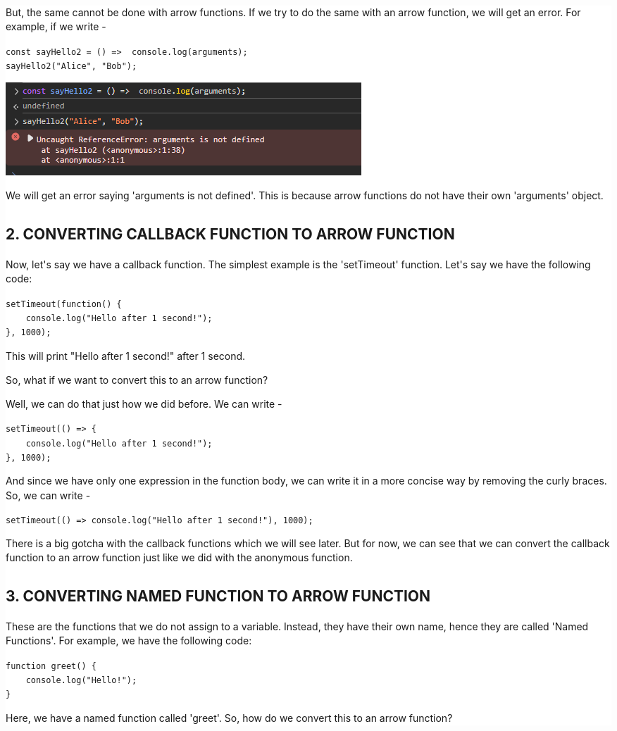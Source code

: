 But, the same cannot be done with arrow functions. If we try to do the same with an arrow function, we will get an error. For example, if we write -

    const sayHello2 = () =>  console.log(arguments);
    sayHello2("Alice", "Bob");

![alt text](image-1.png)

We will get an error saying 'arguments is not defined'. This is because arrow functions do not have their own 'arguments' object.

## 2. CONVERTING CALLBACK FUNCTION TO ARROW FUNCTION

Now, let's say we have a callback function. The simplest example is the 'setTimeout' function. Let's say we have the following code:

    setTimeout(function() {
        console.log("Hello after 1 second!");
    }, 1000);

This will print "Hello after 1 second!" after 1 second.

So, what if we want to convert this to an arrow function?

Well, we can do that just how we did before. We can write -

    setTimeout(() => {
        console.log("Hello after 1 second!");
    }, 1000);

And since we have only one expression in the function body, we can write it in a more concise way by removing the curly braces. So, we can write -

    setTimeout(() => console.log("Hello after 1 second!"), 1000);

There is a big gotcha with the callback functions which we will see later. But for now, we can see that we can convert the callback function to an arrow function just like we did with the anonymous function.

## 3. CONVERTING NAMED FUNCTION TO ARROW FUNCTION

These are the functions that we do not assign to a variable. Instead, they have their own name, hence they are called 'Named Functions'. For example, we have the following code:

    function greet() {
        console.log("Hello!");
    }

Here, we have a named function called 'greet'. So, how do we convert this to an arrow function?
